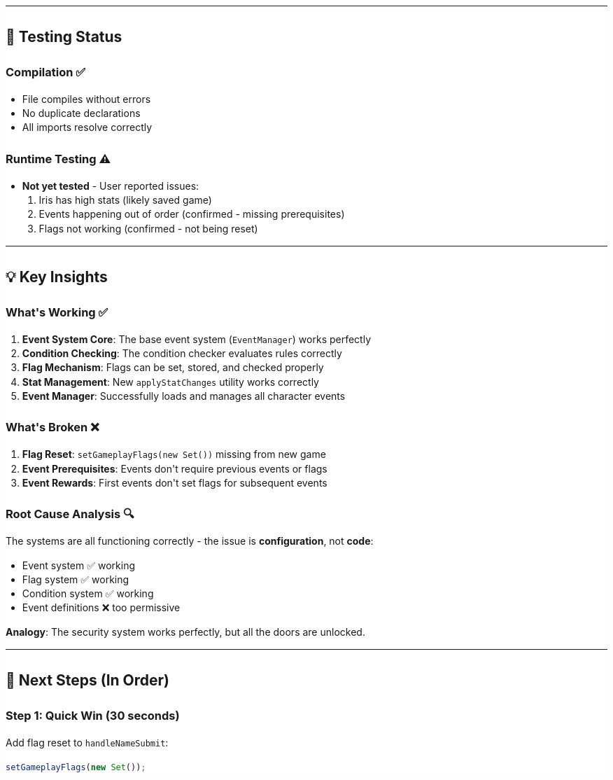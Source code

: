 
---

## 🧪 Testing Status

### Compilation ✅
- File compiles without errors
- No duplicate declarations
- All imports resolve correctly

### Runtime Testing ⚠️
- **Not yet tested** - User reported issues:
  1. Iris has high stats (likely saved game)
  2. Events happening out of order (confirmed - missing prerequisites)
  3. Flags not working (confirmed - not being reset)

---

## 💡 Key Insights

### What's Working ✅
1. **Event System Core**: The base event system (`EventManager`) works perfectly
2. **Condition Checking**: The condition checker evaluates rules correctly
3. **Flag Mechanism**: Flags can be set, stored, and checked properly
4. **Stat Management**: New `applyStatChanges` utility works correctly
5. **Event Manager**: Successfully loads and manages all character events

### What's Broken ❌
1. **Flag Reset**: `setGameplayFlags(new Set())` missing from new game
2. **Event Prerequisites**: Events don't require previous events or flags
3. **Event Rewards**: First events don't set flags for subsequent events

### Root Cause Analysis 🔍
The systems are all functioning correctly - the issue is **configuration**, not **code**:
- Event system ✅ working
- Flag system ✅ working  
- Condition system ✅ working
- Event definitions ❌ too permissive

**Analogy**: The security system works perfectly, but all the doors are unlocked.

---

## 🎯 Next Steps (In Order)

### Step 1: Quick Win (30 seconds)
Add flag reset to `handleNameSubmit`:
```typescript
setGameplayFlags(new Set());
```
